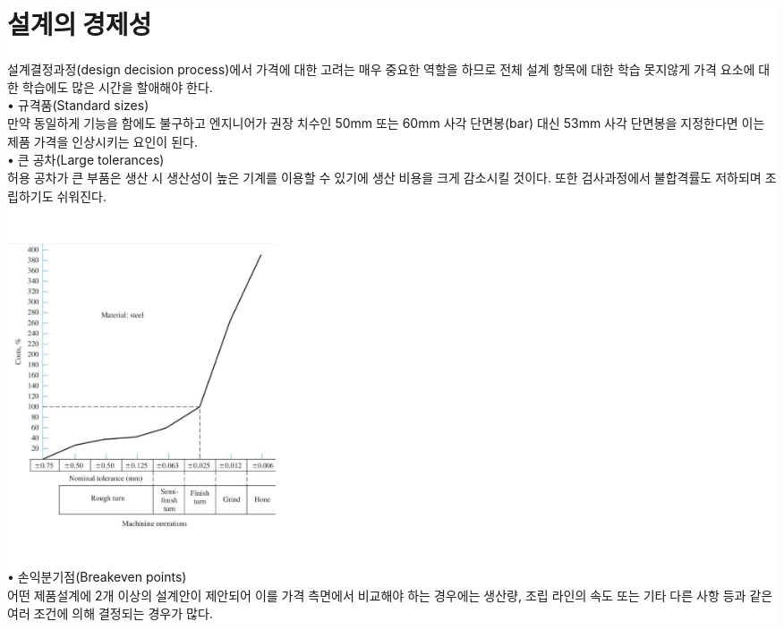 설계의 경제성
======
설계결정과정(design decision process)에서 가격에 대한 고려는 매우 중요한 역할을 하므로 전체 설계 항목에 대한 학습 못지않게 가격 요소에 대한 학습에도 많은 시간을 할애해야 한다.<br/>
• 규격품(Standard sizes)<br/>
만약 동일하게 기능을 함에도 불구하고 엔지니어가 권장 치수인 50mm 또는 60mm 사각 단면봉(bar) 대신 53mm 사각 단면봉을 지정한다면 이는 제품 가격을 인상시키는 요인이 된다.<br/>
• 큰 공차(Large tolerances)<br/>
허용 공차가 큰 부품은 생산 시 생산성이 높은 기계를 이용할 수 있기에 생산 비용을 크게 감소시킬 것이다. 또한 검사과정에서 불합격률도 저하되며 조립하기도 쉬워진다.<br/>
<img src="/assets/img/기계요소설계/1장 서문/기계요소설계1_7_1.png" width="300" height="400"> <br/>
• 손익분기점(Breakeven points)<br/>
어떤 제품설계에 2개 이상의 설계안이 제안되어 이를 가격 측면에서 비교해야 하는 경우에는 생산량, 조립 라인의 속도 또는 기타 다른 사항 등과 같은 여러 조건에 의해 결정되는 경우가 많다.<br/>
